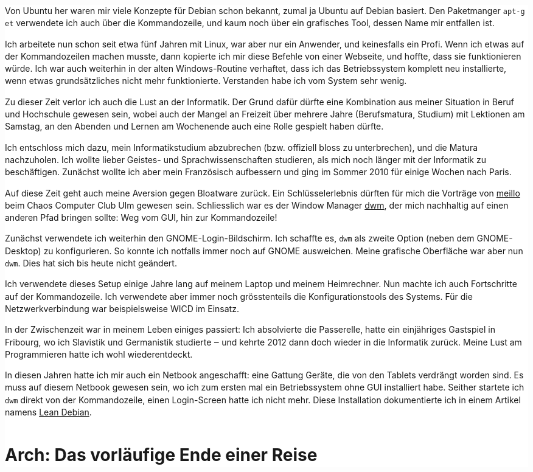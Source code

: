 Von Ubuntu her waren mir viele Konzepte für Debian schon bekannt, zumal ja
Ubuntu auf Debian basiert. Den Paketmanger `apt-get` verwendete ich auch über
die Kommandozeile, und kaum noch über ein grafisches Tool, dessen Name mir
entfallen ist.

Ich arbeitete nun schon seit etwa fünf Jahren mit Linux, war aber nur ein
Anwender, und keinesfalls ein Profi. Wenn ich etwas auf der Kommandozeilen
machen musste, dann kopierte ich mir diese Befehle von einer Webseite, und
hoffte, dass sie funktionieren würde. Ich war auch weiterhin in der alten
Windows-Routine verhaftet, dass ich das Betriebssystem komplett neu
installierte, wenn etwas grundsätzliches nicht mehr funktionierte. Verstanden
habe ich vom System sehr wenig.

Zu dieser Zeit verlor ich auch die Lust an der Informatik. Der Grund dafür
dürfte eine Kombination aus meiner Situation in Beruf und Hochschule gewesen
sein, wobei auch der Mangel an Freizeit über mehrere Jahre (Berufsmatura,
Studium) mit Lektionen am Samstag, an den Abenden und Lernen am Wochenende auch
eine Rolle gespielt haben dürfte.

Ich entschloss mich dazu, mein Informatikstudium abzubrechen (bzw. offiziell
bloss zu unterbrechen), und die Matura nachzuholen. Ich wollte lieber
Geistes- und Sprachwissenschaften studieren, als mich noch länger mit der
Informatik zu beschäftigen. Zunächst wollte ich aber mein Französisch aufbessern
und ging im Sommer 2010 für einige Wochen nach Paris.

Auf diese Zeit geht auch meine Aversion gegen Bloatware zurück. Ein
Schlüsselerlebnis dürften für mich die Vorträge von [meillo](http://marmaro.de/)
beim Chaos Computer Club Ulm gewesen sein. Schliesslich war es der Window
Manager [dwm](http://dwm.suckless.org/), der mich nachhaltig auf einen anderen
Pfad bringen sollte: Weg vom GUI, hin zur Kommandozeile!

Zunächst verwendete ich weiterhin den GNOME-Login-Bildschirm. Ich schaffte es,
`dwm` als zweite Option (neben dem GNOME-Desktop) zu konfigurieren. So konnte
ich notfalls immer noch auf GNOME ausweichen. Meine grafische Oberfläche war
aber nun `dwm`. Dies hat sich bis heute nicht geändert.

Ich verwendete dieses Setup einige Jahre lang auf meinem Laptop und meinem
Heimrechner. Nun machte ich auch Fortschritte auf der Kommandozeile. Ich
verwendete aber immer noch grösstenteils die Konfigurationstools des Systems.
Für die Netzwerkverbindung war beispielsweise WICD im Einsatz.

In der Zwischenzeit war in meinem Leben einiges passiert: Ich absolvierte die
Passerelle, hatte ein einjähriges Gastspiel in Fribourg, wo ich Slavistik und
Germanistik studierte ‒ und kehrte 2012 dann doch wieder in die Informatik
zurück. Meine Lust am Programmieren hatte ich wohl wiederentdeckt.

In diesen Jahren hatte ich mir auch ein Netbook angeschafft: eine Gattung
Geräte, die von den Tablets verdrängt worden sind. Es muss auf diesem Netbook
gewesen sein, wo ich zum ersten mal ein Betriebssystem ohne GUI installiert
habe. Seither startete ich `dwm` direkt von der Kommandozeile, einen
Login-Screen hatte ich nicht mehr. Diese Installation dokumentierte ich in einem
Artikel namens [Lean Debian](https://web.archive.org/web/20150217043316/http://paedubucher.ch/docs/lean-debian.html).

# Arch: Das vorläufige Ende einer Reise
